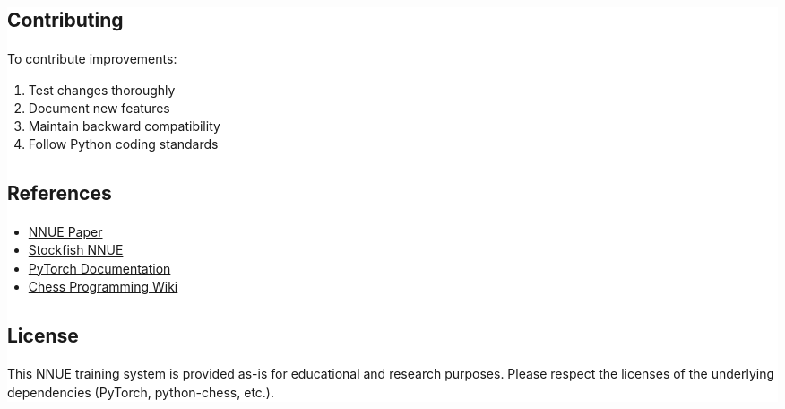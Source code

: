 ## Contributing

To contribute improvements:
1. Test changes thoroughly
2. Document new features
3. Maintain backward compatibility
4. Follow Python coding standards

## References

- [NNUE Paper](https://arxiv.org/abs/2007.02130)
- [Stockfish NNUE](https://stockfishchess.org/blog/2020/introducing-nnue-evaluation/)
- [PyTorch Documentation](https://pytorch.org/docs/)
- [Chess Programming Wiki](https://www.chessprogramming.org/NNUE)

## License

This NNUE training system is provided as-is for educational and research purposes. Please respect the licenses of the underlying dependencies (PyTorch, python-chess, etc.).
